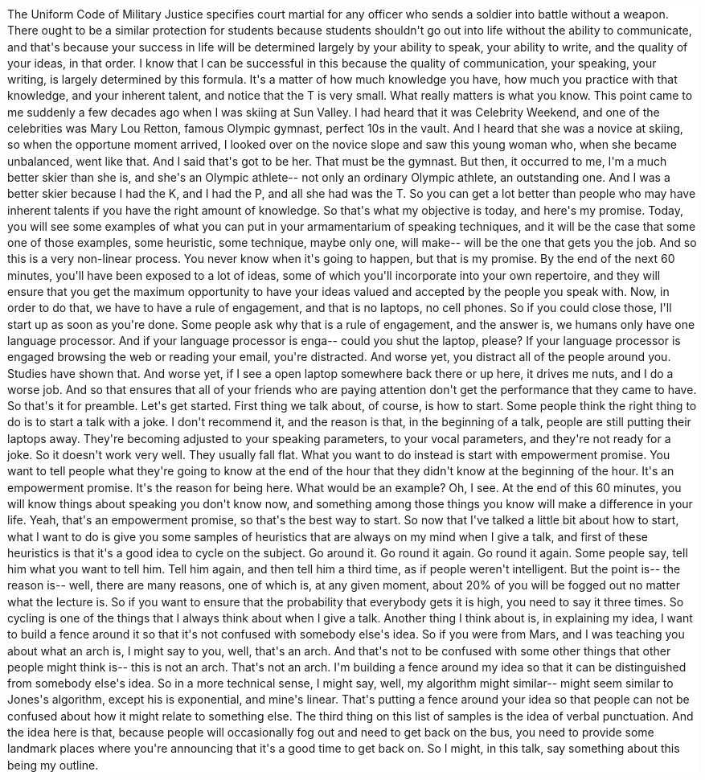 The Uniform Code of Military Justice specifies court martial for any officer who sends a soldier into battle without a weapon. There ought to be a similar protection for students because students shouldn't go out into life without the ability to communicate, and that's because your success in life will be determined largely by your ability to speak, your ability to write, and the quality of your ideas, in that order. I know that I can be successful in this because the quality of communication, your speaking, your writing, is largely determined by this formula. It's a matter of how much knowledge you have, how much you practice with that knowledge, and your inherent talent, and notice that the T is very small. What really matters is what you know. This point came to me suddenly a few decades ago when I was skiing at Sun Valley. I had heard that it was Celebrity Weekend, and one of the celebrities was Mary Lou Retton, famous Olympic gymnast, perfect 10s in the vault. And I heard that she was a novice at skiing, so when the opportune moment arrived, I looked over on the novice slope and saw this young woman who, when she became unbalanced, went like that. And I said that's got to be her. That must be the gymnast. But then, it occurred to me, I'm a much better skier than she is, and she's an Olympic athlete-- not only an ordinary Olympic athlete, an outstanding one. And I was a better skier because I had the K, and I had the P, and all she had was the T. So you can get a lot better than people who may have inherent talents if you have the right amount of knowledge. So that's what my objective is today, and here's my promise. Today, you will see some examples of what you can put in your armamentarium of speaking techniques, and it will be the case that some one of those examples, some heuristic, some technique, maybe only one, will make-- will be the one that gets you the job. And so this is a very non-linear process. You never know when it's going to happen, but that is my promise. By the end of the next 60 minutes, you'll have been exposed to a lot of ideas, some of which you'll incorporate into your own repertoire, and they will ensure that you get the maximum opportunity to have your ideas valued and accepted by the people you speak with. Now, in order to do that, we have to have a rule of engagement, and that is no laptops, no cell phones. So if you could close those, I'll start up as soon as you're done. Some people ask why that is a rule of engagement, and the answer is, we humans only have one language processor. And if your language processor is enga-- could you shut the laptop, please? If your language processor is engaged browsing the web or reading your email, you're distracted. And worse yet, you distract all of the people around you. Studies have shown that. And worse yet, if I see a open laptop somewhere back there or up here, it drives me nuts, and I do a worse job. And so that ensures that all of your friends who are paying attention don't get the performance that they came to have. So that's it for preamble. Let's get started. First thing we talk about, of course, is how to start. Some people think the right thing to do is to start a talk with a joke. I don't recommend it, and the reason is that, in the beginning of a talk, people are still putting their laptops away. They're becoming adjusted to your speaking parameters, to your vocal parameters, and they're not ready for a joke. So it doesn't work very well. They usually fall flat. What you want to do instead is start with empowerment promise. You want to tell people what they're going to know at the end of the hour that they didn't know at the beginning of the hour. It's an empowerment promise. It's the reason for being here. What would be an example? Oh, I see. At the end of this 60 minutes, you will know things about speaking you don't know now, and something among those things you know will make a difference in your life. Yeah, that's an empowerment promise, so that's the best way to start. So now that I've talked a little bit about how to start, what I want to do is give you some samples of heuristics that are always on my mind when I give a talk, and first of these heuristics is that it's a good idea to cycle on the subject. Go around it. Go round it again. Go round it again. Some people say, tell him what you want to tell him. Tell him again, and then tell him a third time, as if people weren't intelligent. But the point is-- the reason is-- well, there are many reasons, one of which is, at any given moment, about 20% of you will be fogged out no matter what the lecture is. So if you want to ensure that the probability that everybody gets it is high, you need to say it three times. So cycling is one of the things that I always think about when I give a talk. Another thing I think about is, in explaining my idea, I want to build a fence around it so that it's not confused with somebody else's idea. So if you were from Mars, and I was teaching you about what an arch is, I might say to you, well, that's an arch. And that's not to be confused with some other things that other people might think is-- this is not an arch. That's not an arch. I'm building a fence around my idea so that it can be distinguished from somebody else's idea. So in a more technical sense, I might say, well, my algorithm might similar-- might seem similar to Jones's algorithm, except his is exponential, and mine's linear. That's putting a fence around your idea so that people can not be confused about how it might relate to something else. The third thing on this list of samples is the idea of verbal punctuation. And the idea here is that, because people will occasionally fog out and need to get back on the bus, you need to provide some landmark places where you're announcing that it's a good time to get back on. So I might, in this talk, say something about this being my outline.